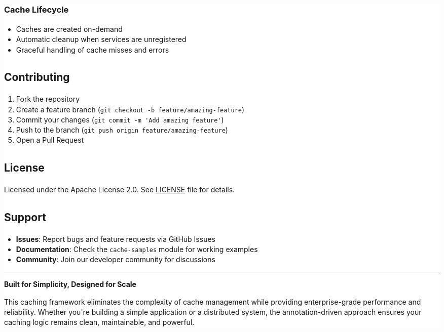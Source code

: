 ### Cache Lifecycle
- Caches are created on-demand
- Automatic cleanup when services are unregistered
- Graceful handling of cache misses and errors

## Contributing

1. Fork the repository
2. Create a feature branch (`git checkout -b feature/amazing-feature`)
3. Commit your changes (`git commit -m 'Add amazing feature'`)
4. Push to the branch (`git push origin feature/amazing-feature`)
5. Open a Pull Request

## License

Licensed under the Apache License 2.0. See [LICENSE](LICENSE) file for details.

## Support

- **Issues**: Report bugs and feature requests via GitHub Issues
- **Documentation**: Check the `cache-samples` module for working examples
- **Community**: Join our developer community for discussions

---

**Built for Simplicity, Designed for Scale**

This caching framework eliminates the complexity of cache management while providing enterprise-grade performance and reliability. Whether you're building a simple application or a distributed system, the annotation-driven approach ensures your caching logic remains clean, maintainable, and powerful.
